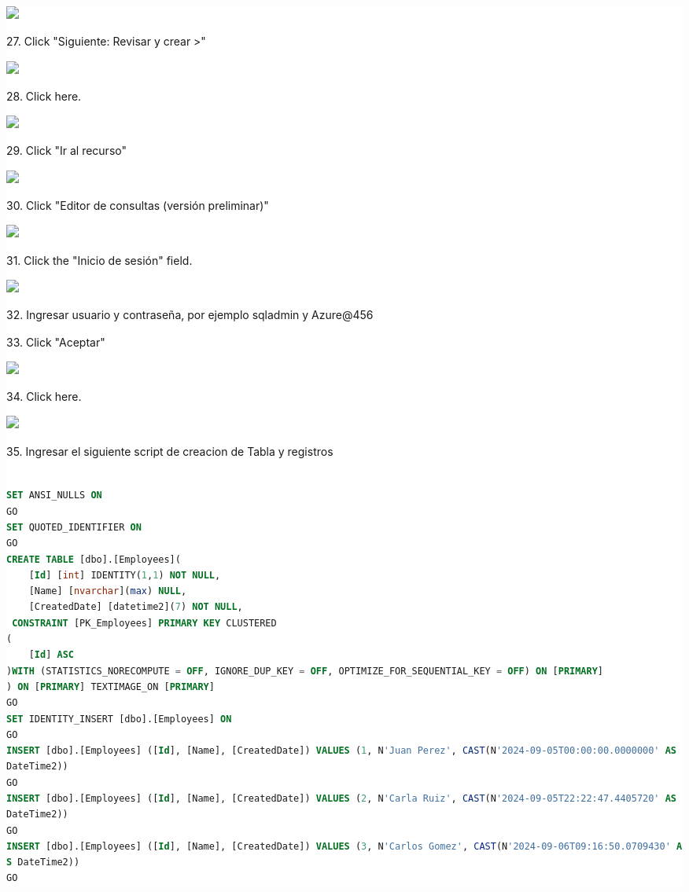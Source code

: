 ![](https://ajeuwbhvhr.cloudimg.io/colony-recorder.s3.amazonaws.com/files/2024-09-06/3abe0aa9-a898-4662-b043-f2144482c761/ascreenshot.jpeg?tl_px=0,198&br_px=1376,968&force_format=jpeg&q=100&width=1120.0&wat=1&wat_opacity=0.7&wat_gravity=northwest&wat_url=https://colony-recorder.s3.us-west-1.amazonaws.com/images/watermarks/FB923C_standard.png&wat_pad=271,561)


27\. Click "Siguiente: Revisar y crear >"

![](https://ajeuwbhvhr.cloudimg.io/colony-recorder.s3.amazonaws.com/files/2024-09-06/64ddf80f-4816-4fa4-91ee-cf583d36e5c2/ascreenshot.jpeg?tl_px=0,6&br_px=1541,968&force_format=jpeg&q=100&width=1120.0&wat=1&wat_opacity=0.7&wat_gravity=northwest&wat_url=https://colony-recorder.s3.us-west-1.amazonaws.com/images/watermarks/FB923C_standard.png&wat_pad=258,632)


28\. Click here.

![](https://ajeuwbhvhr.cloudimg.io/colony-recorder.s3.amazonaws.com/files/2024-09-06/07814b9b-1d6a-44db-b1c2-b582059a9540/ascreenshot.jpeg?tl_px=0,487&br_px=859,968&force_format=jpeg&q=100&width=860&wat_scale=76&wat=1&wat_opacity=0.7&wat_gravity=northwest&wat_url=https://colony-recorder.s3.us-west-1.amazonaws.com/images/watermarks/FB923C_standard.png&wat_pad=57,419)


29\. Click "Ir al recurso"

![](https://ajeuwbhvhr.cloudimg.io/colony-recorder.s3.amazonaws.com/files/2024-09-06/576067e4-6ed7-443e-8b01-59a37d9e72a8/ascreenshot.jpeg?tl_px=0,176&br_px=859,657&force_format=jpeg&q=100&width=860&wat_scale=76&wat=1&wat_opacity=0.7&wat_gravity=northwest&wat_url=https://colony-recorder.s3.us-west-1.amazonaws.com/images/watermarks/FB923C_standard.png&wat_pad=356,212)


30\. Click "Editor de consultas (versión preliminar)"

![](https://ajeuwbhvhr.cloudimg.io/colony-recorder.s3.amazonaws.com/files/2024-09-06/379cc073-f83a-4c7d-a750-9421a52f63e9/ascreenshot.jpeg?tl_px=0,100&br_px=859,581&force_format=jpeg&q=100&width=860&wat_scale=76&wat=1&wat_opacity=0.7&wat_gravity=northwest&wat_url=https://colony-recorder.s3.us-west-1.amazonaws.com/images/watermarks/FB923C_standard.png&wat_pad=149,212)


31\. Click the "Inicio de sesión" field.

![](https://ajeuwbhvhr.cloudimg.io/colony-recorder.s3.amazonaws.com/files/2024-09-06/aad2e638-d236-4285-9d78-a1e52acbd72b/ascreenshot.jpeg?tl_px=244,235&br_px=1104,716&force_format=jpeg&q=100&width=860&wat_scale=76&wat=1&wat_opacity=0.7&wat_gravity=northwest&wat_url=https://colony-recorder.s3.us-west-1.amazonaws.com/images/watermarks/FB923C_standard.png&wat_pad=402,212)


32\. Ingresar usuario y contraseña, por ejemplo sqladmin y Azure@456


33\. Click "Aceptar"

![](https://ajeuwbhvhr.cloudimg.io/colony-recorder.s3.amazonaws.com/files/2024-09-06/ccbcf84a-79a4-4669-bb0e-d06520c29d52/ascreenshot.jpeg?tl_px=283,343&br_px=1143,824&force_format=jpeg&q=100&width=860&wat_scale=76&wat=1&wat_opacity=0.7&wat_gravity=northwest&wat_url=https://colony-recorder.s3.us-west-1.amazonaws.com/images/watermarks/FB923C_standard.png&wat_pad=402,212)


34\. Click here.

![](https://ajeuwbhvhr.cloudimg.io/colony-recorder.s3.amazonaws.com/files/2024-09-06/5e2fe0cc-9b57-4a55-9d2c-89ed5902f586/File.jpeg?tl_px=543,148&br_px=1403,629&force_format=jpeg&q=100&width=860&wat_scale=76&wat=1&wat_opacity=0.7&wat_gravity=northwest&wat_url=https://colony-recorder.s3.us-west-1.amazonaws.com/images/watermarks/FB923C_standard.png&wat_pad=402,212)


35\. Ingresar el siguiente script de creacion de Tabla y registros

```sql

SET ANSI_NULLS ON
GO
SET QUOTED_IDENTIFIER ON
GO
CREATE TABLE [dbo].[Employees](
	[Id] [int] IDENTITY(1,1) NOT NULL,
	[Name] [nvarchar](max) NULL,
	[CreatedDate] [datetime2](7) NOT NULL,
 CONSTRAINT [PK_Employees] PRIMARY KEY CLUSTERED 
(
	[Id] ASC
)WITH (STATISTICS_NORECOMPUTE = OFF, IGNORE_DUP_KEY = OFF, OPTIMIZE_FOR_SEQUENTIAL_KEY = OFF) ON [PRIMARY]
) ON [PRIMARY] TEXTIMAGE_ON [PRIMARY]
GO
SET IDENTITY_INSERT [dbo].[Employees] ON 
GO
INSERT [dbo].[Employees] ([Id], [Name], [CreatedDate]) VALUES (1, N'Juan Perez', CAST(N'2024-09-05T00:00:00.0000000' AS DateTime2))
GO
INSERT [dbo].[Employees] ([Id], [Name], [CreatedDate]) VALUES (2, N'Carla Ruiz', CAST(N'2024-09-05T22:22:47.4405720' AS DateTime2))
GO
INSERT [dbo].[Employees] ([Id], [Name], [CreatedDate]) VALUES (3, N'Carlos Gomez', CAST(N'2024-09-06T09:16:50.0709430' AS DateTime2))
GO
```